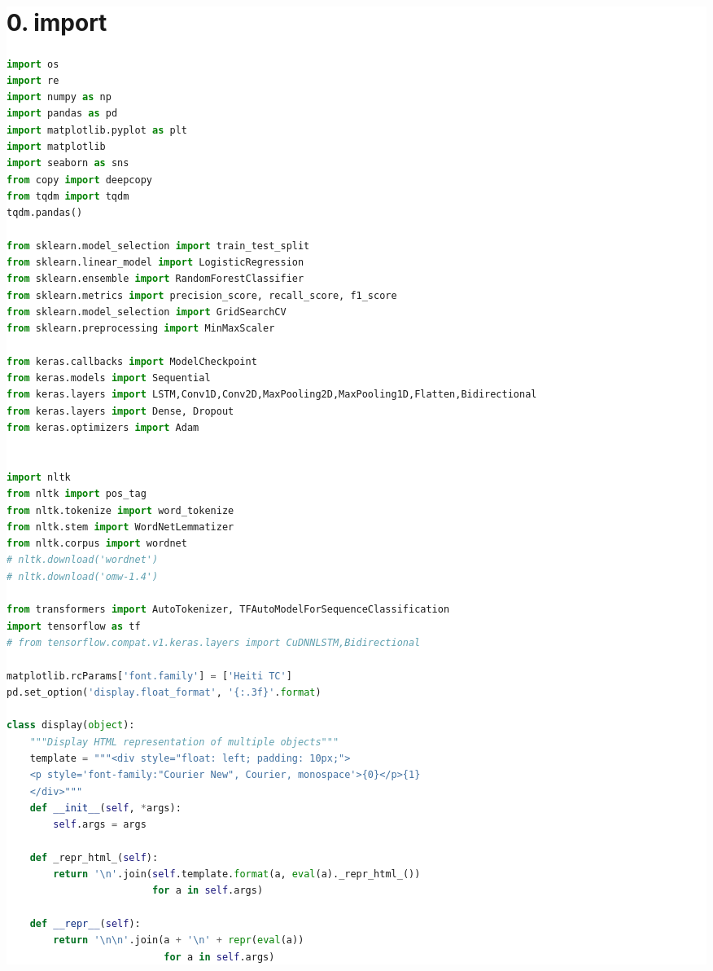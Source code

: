 # 0. import


```python
import os
import re
import numpy as np
import pandas as pd
import matplotlib.pyplot as plt
import matplotlib
import seaborn as sns
from copy import deepcopy
from tqdm import tqdm
tqdm.pandas()

from sklearn.model_selection import train_test_split
from sklearn.linear_model import LogisticRegression
from sklearn.ensemble import RandomForestClassifier
from sklearn.metrics import precision_score, recall_score, f1_score
from sklearn.model_selection import GridSearchCV
from sklearn.preprocessing import MinMaxScaler

from keras.callbacks import ModelCheckpoint
from keras.models import Sequential
from keras.layers import LSTM,Conv1D,Conv2D,MaxPooling2D,MaxPooling1D,Flatten,Bidirectional
from keras.layers import Dense, Dropout
from keras.optimizers import Adam


import nltk
from nltk import pos_tag
from nltk.tokenize import word_tokenize
from nltk.stem import WordNetLemmatizer
from nltk.corpus import wordnet
# nltk.download('wordnet')
# nltk.download('omw-1.4')

from transformers import AutoTokenizer, TFAutoModelForSequenceClassification
import tensorflow as tf
# from tensorflow.compat.v1.keras.layers import CuDNNLSTM,Bidirectional

matplotlib.rcParams['font.family'] = ['Heiti TC']
pd.set_option('display.float_format', '{:.3f}'.format)

class display(object):
    """Display HTML representation of multiple objects"""
    template = """<div style="float: left; padding: 10px;">
    <p style='font-family:"Courier New", Courier, monospace'>{0}</p>{1}
    </div>"""
    def __init__(self, *args):
        self.args = args
        
    def _repr_html_(self):
        return '\n'.join(self.template.format(a, eval(a)._repr_html_())
                         for a in self.args)
    
    def __repr__(self):
        return '\n\n'.join(a + '\n' + repr(eval(a))
                           for a in self.args)
```
